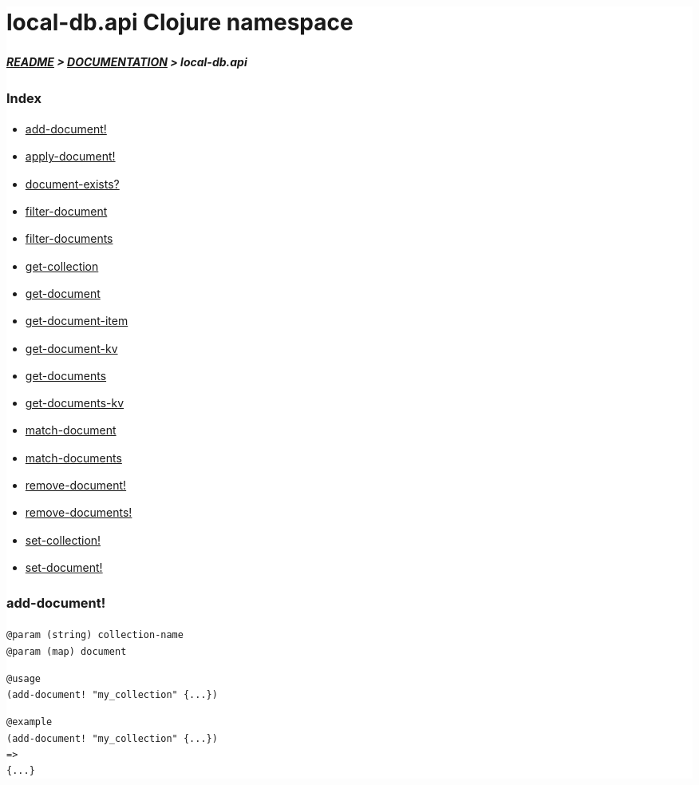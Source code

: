 
# local-db.api Clojure namespace

##### [README](../../../README.md) > [DOCUMENTATION](../../COVER.md) > local-db.api

### Index

- [add-document!](#add-document)

- [apply-document!](#apply-document)

- [document-exists?](#document-exists)

- [filter-document](#filter-document)

- [filter-documents](#filter-documents)

- [get-collection](#get-collection)

- [get-document](#get-document)

- [get-document-item](#get-document-item)

- [get-document-kv](#get-document-kv)

- [get-documents](#get-documents)

- [get-documents-kv](#get-documents-kv)

- [match-document](#match-document)

- [match-documents](#match-documents)

- [remove-document!](#remove-document)

- [remove-documents!](#remove-documents)

- [set-collection!](#set-collection)

- [set-document!](#set-document)

### add-document!

```
@param (string) collection-name
@param (map) document
```

```
@usage
(add-document! "my_collection" {...})
```

```
@example
(add-document! "my_collection" {...})
=>
{...}
```
